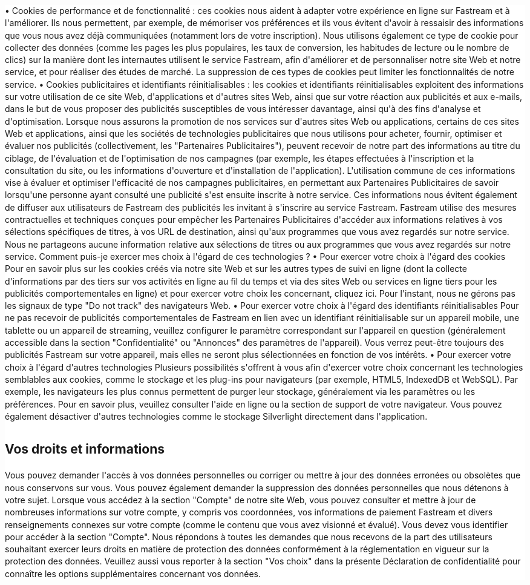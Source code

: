  •	Cookies de performance et de fonctionnalité : ces cookies nous aident à adapter votre expérience en ligne sur Fastream et à l'améliorer. Ils nous permettent, par exemple, de mémoriser vos préférences et ils vous évitent d'avoir à ressaisir des informations que vous nous avez déjà communiquées (notamment lors de votre inscription). Nous utilisons également ce type de cookie pour collecter des données (comme les pages les plus populaires, les taux de conversion, les habitudes de lecture ou le nombre de clics) sur la manière dont les internautes utilisent le service Fastream, afin d'améliorer et de personnaliser notre site Web et notre service, et pour réaliser des études de marché. La suppression de ces types de cookies peut limiter les fonctionnalités de notre service.
  •	Cookies publicitaires et identifiants réinitialisables : les cookies et identifiants réinitialisables exploitent des informations sur votre utilisation de ce site Web, d'applications et d'autres sites Web, ainsi que sur votre réaction aux publicités et aux e-mails, dans le but de vous proposer des publicités susceptibles de vous intéresser davantage, ainsi qu'à des fins d'analyse et d'optimisation.
Lorsque nous assurons la promotion de nos services sur d'autres sites Web ou applications, certains de ces sites Web et applications, ainsi que les sociétés de technologies publicitaires que nous utilisons pour acheter, fournir, optimiser et évaluer nos publicités (collectivement, les "Partenaires Publicitaires"), peuvent recevoir de notre part des informations au titre du ciblage, de l'évaluation et de l'optimisation de nos campagnes (par exemple, les étapes effectuées à l'inscription et la consultation du site, ou les informations d'ouverture et d'installation de l'application). L'utilisation commune de ces informations vise à évaluer et optimiser l'efficacité de nos campagnes publicitaires, en permettant aux Partenaires Publicitaires de savoir lorsqu'une personne ayant consulté une publicité s'est ensuite inscrite à notre service. Ces informations nous évitent également de diffuser aux utilisateurs de Fastream des publicités les invitant à s'inscrire au service Fastream. Fastream utilise des mesures contractuelles et techniques conçues pour empêcher les Partenaires Publicitaires d'accéder aux informations relatives à vos sélections spécifiques de titres, à vos URL de destination, ainsi qu'aux programmes que vous avez regardés sur notre service. Nous ne partageons aucune information relative aux sélections de titres ou aux programmes que vous avez regardés sur notre service.
Comment puis-je exercer mes choix à l'égard de ces technologies ? 
  •	Pour exercer votre choix à l'égard des cookies
Pour en savoir plus sur les cookies créés via notre site Web et sur les autres types de suivi en ligne (dont la collecte d'informations par des tiers sur vos activités en ligne au fil du temps et via des sites Web ou services en ligne tiers pour les publicités comportementales en ligne) et pour exercer votre choix les concernant, cliquez ici. Pour l'instant, nous ne gérons pas les signaux de type "Do not track" des navigateurs Web.
  •	Pour exercer votre choix à l'égard des identifiants réinitialisables
Pour ne pas recevoir de publicités comportementales de Fastream en lien avec un identifiant réinitialisable sur un appareil mobile, une tablette ou un appareil de streaming, veuillez configurer le paramètre correspondant sur l'appareil en question (généralement accessible dans la section "Confidentialité" ou "Annonces" des paramètres de l'appareil). Vous verrez peut-être toujours des publicités Fastream sur votre appareil, mais elles ne seront plus sélectionnées en fonction de vos intérêts.
  •	Pour exercer votre choix à l'égard d'autres technologies
Plusieurs possibilités s'offrent à vous afin d'exercer votre choix concernant les technologies semblables aux cookies, comme le stockage et les plug-ins pour navigateurs (par exemple, HTML5, IndexedDB et WebSQL). Par exemple, les navigateurs les plus connus permettent de purger leur stockage, généralement via les paramètres ou les préférences. Pour en savoir plus, veuillez consulter l'aide en ligne ou la section de support de votre navigateur. Vous pouvez également désactiver d'autres technologies comme le stockage Silverlight directement dans l'application.
## Vos droits et informations
Vous pouvez demander l'accès à vos données personnelles ou corriger ou mettre à jour des données erronées ou obsolètes que nous conservons sur vous. Vous pouvez également demander la suppression des données personnelles que nous détenons à votre sujet.
Lorsque vous accédez à la section "Compte" de notre site Web, vous pouvez consulter et mettre à jour de nombreuses informations sur votre compte, y compris vos coordonnées, vos informations de paiement Fastream et divers renseignements connexes sur votre compte (comme le contenu que vous avez visionné et évalué). Vous devez vous identifier pour accéder à la section "Compte".
Nous répondons à toutes les demandes que nous recevons de la part des utilisateurs souhaitant exercer leurs droits en matière de protection des données conformément à la réglementation en vigueur sur la protection des données. Veuillez aussi vous reporter à la section "Vos choix" dans la présente Déclaration de confidentialité pour connaître les options supplémentaires concernant vos données.